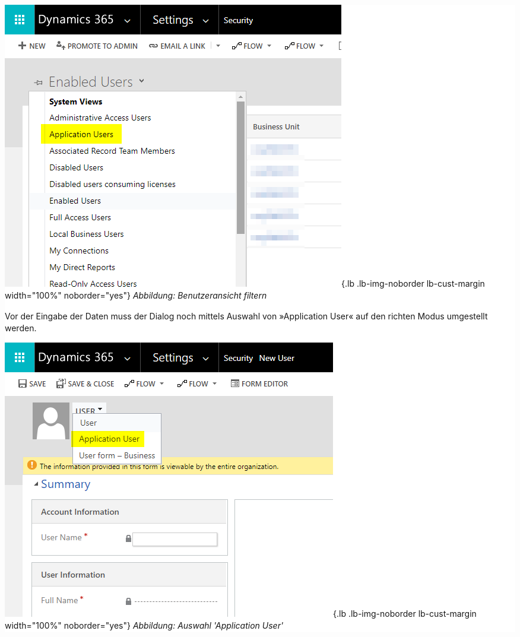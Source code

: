 ![Benutzeransicht filtern](04-create-sp.png){.lb .lb-img-noborder lb-cust-margin width="100%" noborder="yes"}
*Abbildung: Benutzeransicht filtern*

Vor der Eingabe der Daten muss der Dialog noch mittels Auswahl von »Application User« auf den richten Modus umgestellt werden.

![Auswahl 'Application User'](05-create-sp.png){.lb .lb-img-noborder lb-cust-margin width="100%" noborder="yes"}
*Abbildung: Auswahl 'Application User'*
